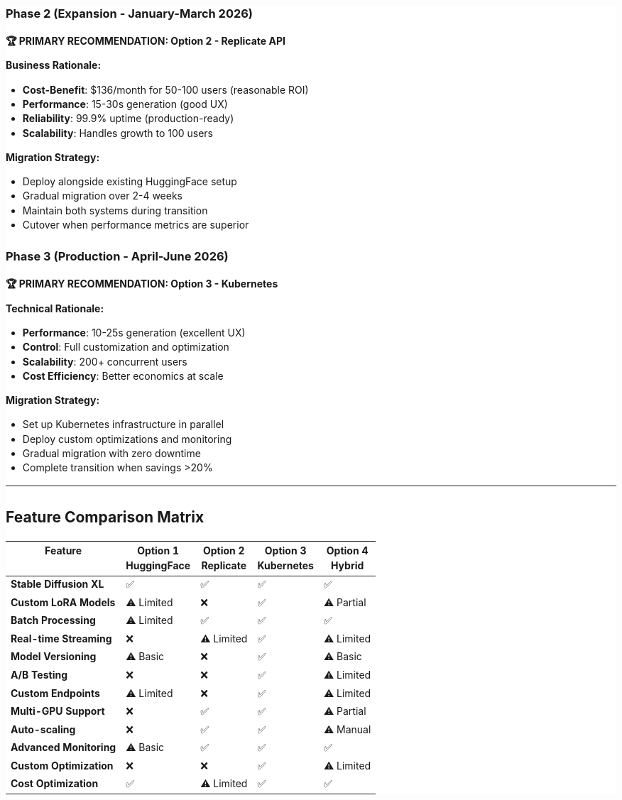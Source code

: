 ### **Phase 2 (Expansion - January-March 2026)**

**🏆 PRIMARY RECOMMENDATION: Option 2 - Replicate API**

**Business Rationale:**
- **Cost-Benefit**: $136/month for 50-100 users (reasonable ROI)
- **Performance**: 15-30s generation (good UX)
- **Reliability**: 99.9% uptime (production-ready)
- **Scalability**: Handles growth to 100 users

**Migration Strategy:**
- Deploy alongside existing HuggingFace setup
- Gradual migration over 2-4 weeks
- Maintain both systems during transition
- Cutover when performance metrics are superior

### **Phase 3 (Production - April-June 2026)**

**🏆 PRIMARY RECOMMENDATION: Option 3 - Kubernetes**

**Technical Rationale:**
- **Performance**: 10-25s generation (excellent UX)
- **Control**: Full customization and optimization
- **Scalability**: 200+ concurrent users
- **Cost Efficiency**: Better economics at scale

**Migration Strategy:**
- Set up Kubernetes infrastructure in parallel
- Deploy custom optimizations and monitoring
- Gradual migration with zero downtime
- Complete transition when savings >20%

---

## **Feature Comparison Matrix**

| **Feature** | **Option 1<br>HuggingFace** | **Option 2<br>Replicate** | **Option 3<br>Kubernetes** | **Option 4<br>Hybrid** |
|-------------|-----------------------------|---------------------------|----------------------------|------------------------|
| **Stable Diffusion XL** | ✅ | ✅ | ✅ | ✅ |
| **Custom LoRA Models** | ⚠️ Limited | ❌ | ✅ | ⚠️ Partial |
| **Batch Processing** | ⚠️ Limited | ✅ | ✅ | ✅ |
| **Real-time Streaming** | ❌ | ⚠️ Limited | ✅ | ⚠️ Limited |
| **Model Versioning** | ⚠️ Basic | ❌ | ✅ | ⚠️ Basic |
| **A/B Testing** | ❌ | ❌ | ✅ | ⚠️ Limited |
| **Custom Endpoints** | ⚠️ Limited | ❌ | ✅ | ⚠️ Limited |
| **Multi-GPU Support** | ❌ | ✅ | ✅ | ⚠️ Partial |
| **Auto-scaling** | ❌ | ✅ | ✅ | ⚠️ Manual |
| **Advanced Monitoring** | ⚠️ Basic | ✅ | ✅ | ✅ |
| **Custom Optimization** | ❌ | ❌ | ✅ | ⚠️ Limited |
| **Cost Optimization** | ✅ | ⚠️ Limited | ✅ | ✅ |
